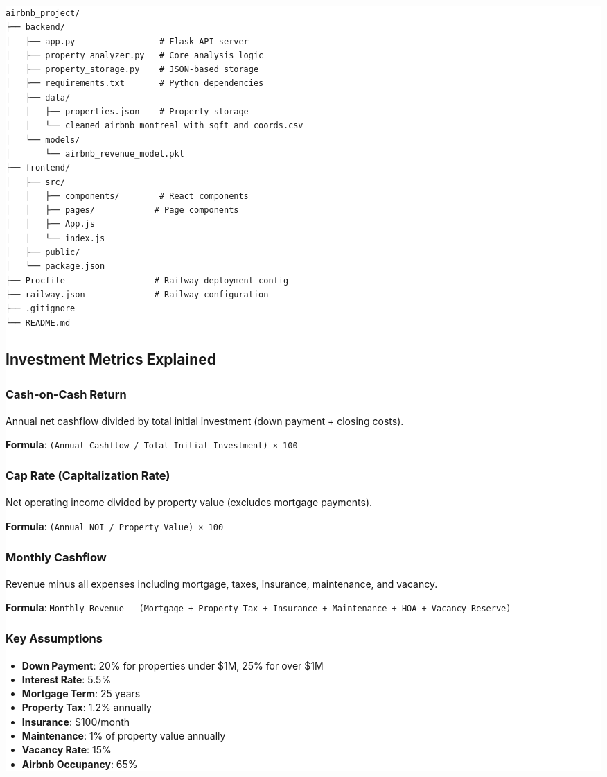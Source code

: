```
airbnb_project/
├── backend/
│   ├── app.py                 # Flask API server
│   ├── property_analyzer.py   # Core analysis logic
│   ├── property_storage.py    # JSON-based storage
│   ├── requirements.txt       # Python dependencies
│   ├── data/
│   │   ├── properties.json    # Property storage
│   │   └── cleaned_airbnb_montreal_with_sqft_and_coords.csv
│   └── models/
│       └── airbnb_revenue_model.pkl
├── frontend/
│   ├── src/
│   │   ├── components/        # React components
│   │   ├── pages/            # Page components
│   │   ├── App.js
│   │   └── index.js
│   ├── public/
│   └── package.json
├── Procfile                  # Railway deployment config
├── railway.json              # Railway configuration
├── .gitignore
└── README.md
```

## Investment Metrics Explained

### Cash-on-Cash Return
Annual net cashflow divided by total initial investment (down payment + closing costs).

**Formula**: `(Annual Cashflow / Total Initial Investment) × 100`

### Cap Rate (Capitalization Rate)
Net operating income divided by property value (excludes mortgage payments).

**Formula**: `(Annual NOI / Property Value) × 100`

### Monthly Cashflow
Revenue minus all expenses including mortgage, taxes, insurance, maintenance, and vacancy.

**Formula**: `Monthly Revenue - (Mortgage + Property Tax + Insurance + Maintenance + HOA + Vacancy Reserve)`

### Key Assumptions
- **Down Payment**: 20% for properties under $1M, 25% for over $1M
- **Interest Rate**: 5.5%
- **Mortgage Term**: 25 years
- **Property Tax**: 1.2% annually
- **Insurance**: $100/month
- **Maintenance**: 1% of property value annually
- **Vacancy Rate**: 15%
- **Airbnb Occupancy**: 65%
